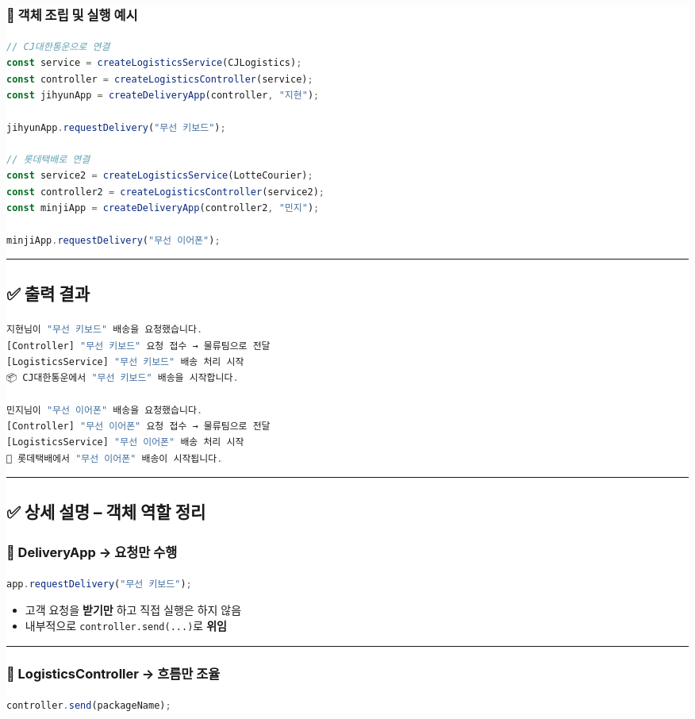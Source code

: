 
### 🧩 객체 조립 및 실행 예시

```js
// CJ대한통운으로 연결
const service = createLogisticsService(CJLogistics);
const controller = createLogisticsController(service);
const jihyunApp = createDeliveryApp(controller, "지현");

jihyunApp.requestDelivery("무선 키보드");

// 롯데택배로 연결
const service2 = createLogisticsService(LotteCourier);
const controller2 = createLogisticsController(service2);
const minjiApp = createDeliveryApp(controller2, "민지");

minjiApp.requestDelivery("무선 이어폰");
```

---

## ✅ 출력 결과

```js
지현님이 "무선 키보드" 배송을 요청했습니다.
[Controller] "무선 키보드" 요청 접수 → 물류팀으로 전달
[LogisticsService] "무선 키보드" 배송 처리 시작
📦 CJ대한통운에서 "무선 키보드" 배송을 시작합니다.

민지님이 "무선 이어폰" 배송을 요청했습니다.
[Controller] "무선 이어폰" 요청 접수 → 물류팀으로 전달
[LogisticsService] "무선 이어폰" 배송 처리 시작
🚚 롯데택배에서 "무선 이어폰" 배송이 시작됩니다.
```

---

## ✅ 상세 설명 – 객체 역할 정리

### 📱 DeliveryApp → 요청만 수행

```js
app.requestDelivery("무선 키보드");
```

- 고객 요청을 **받기만** 하고 직접 실행은 하지 않음
- 내부적으로 `controller.send(...)`로 **위임**

---

### 🧭 LogisticsController → 흐름만 조율

```js
controller.send(packageName);
```

